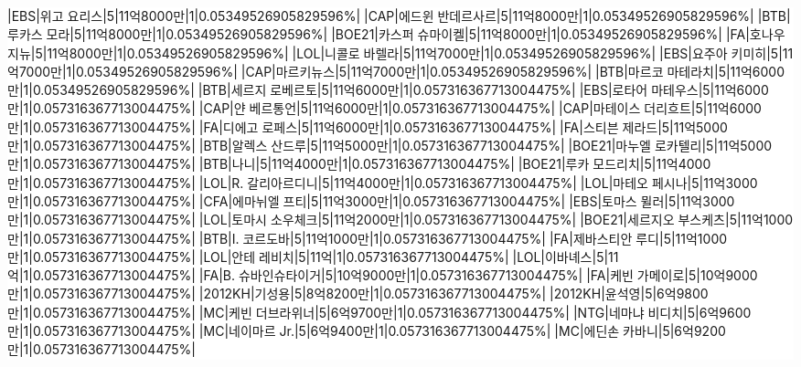 |EBS|위고 요리스|5|11억8000만|1|0.05349526905829596%|
|CAP|에드윈 반데르사르|5|11억8000만|1|0.05349526905829596%|
|BTB|루카스 모라|5|11억8000만|1|0.05349526905829596%|
|BOE21|카스퍼 슈마이켈|5|11억8000만|1|0.05349526905829596%|
|FA|호나우지뉴|5|11억8000만|1|0.05349526905829596%|
|LOL|니콜로 바렐라|5|11억7000만|1|0.05349526905829596%|
|EBS|요주아 키미히|5|11억7000만|1|0.05349526905829596%|
|CAP|마르키뉴스|5|11억7000만|1|0.05349526905829596%|
|BTB|마르코 마테라치|5|11억6000만|1|0.05349526905829596%|
|BTB|세르지 로베르토|5|11억6000만|1|0.057316367713004475%|
|EBS|로타어 마테우스|5|11억6000만|1|0.057316367713004475%|
|CAP|얀 베르통언|5|11억6000만|1|0.057316367713004475%|
|CAP|마테이스 더리흐트|5|11억6000만|1|0.057316367713004475%|
|FA|디에고 로페스|5|11억6000만|1|0.057316367713004475%|
|FA|스티븐 제라드|5|11억5000만|1|0.057316367713004475%|
|BTB|알렉스 산드루|5|11억5000만|1|0.057316367713004475%|
|BOE21|마누엘 로카텔리|5|11억5000만|1|0.057316367713004475%|
|BTB|나니|5|11억4000만|1|0.057316367713004475%|
|BOE21|루카 모드리치|5|11억4000만|1|0.057316367713004475%|
|LOL|R. 갈리아르디니|5|11억4000만|1|0.057316367713004475%|
|LOL|마테오 페시나|5|11억3000만|1|0.057316367713004475%|
|CFA|에마뉘엘 프티|5|11억3000만|1|0.057316367713004475%|
|EBS|토마스 뮐러|5|11억3000만|1|0.057316367713004475%|
|LOL|토마시 소우체크|5|11억2000만|1|0.057316367713004475%|
|BOE21|세르지오 부스케츠|5|11억1000만|1|0.057316367713004475%|
|BTB|I. 코르도바|5|11억1000만|1|0.057316367713004475%|
|FA|제바스티안 루디|5|11억1000만|1|0.057316367713004475%|
|LOL|안테 레비치|5|11억|1|0.057316367713004475%|
|LOL|이바녜스|5|11억|1|0.057316367713004475%|
|FA|B. 슈바인슈타이거|5|10억9000만|1|0.057316367713004475%|
|FA|케빈 가메이로|5|10억9000만|1|0.057316367713004475%|
|2012KH|기성용|5|8억8200만|1|0.057316367713004475%|
|2012KH|윤석영|5|6억9800만|1|0.057316367713004475%|
|MC|케빈 더브라위너|5|6억9700만|1|0.057316367713004475%|
|NTG|네마냐 비디치|5|6억9600만|1|0.057316367713004475%|
|MC|네이마르 Jr.|5|6억9400만|1|0.057316367713004475%|
|MC|에딘손 카바니|5|6억9200만|1|0.057316367713004475%|